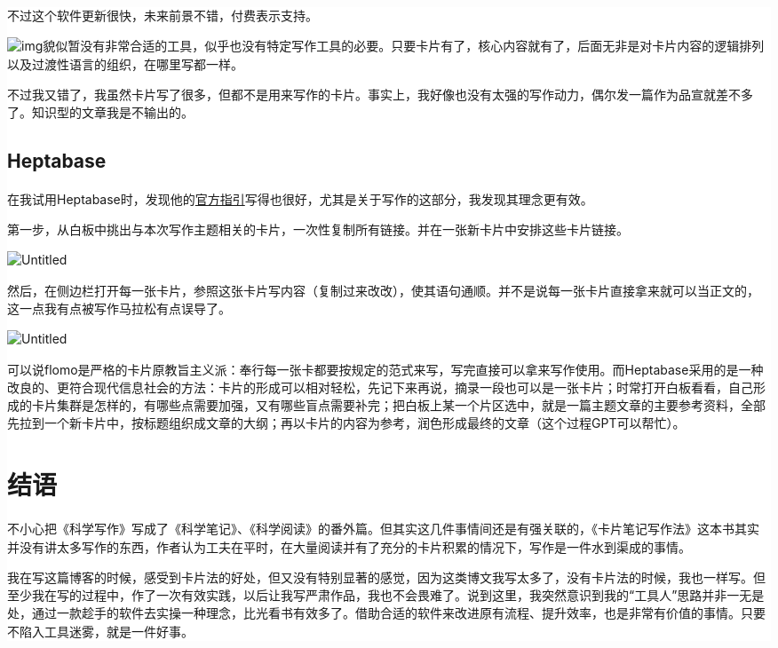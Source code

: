 不过这个软件更新很快，未来前景不错，付费表示支持。

![img](https://snipersteve-public.oss-cn-hangzhou.aliyuncs.com/pic/2023/12/1%20/image-mqydymqm.png)貌似暂没有非常合适的工具，似乎也没有特定写作工具的必要。只要卡片有了，核心内容就有了，后面无非是对卡片内容的逻辑排列以及过渡性语言的组织，在哪里写都一样。

不过我又错了，我虽然卡片写了很多，但都不是用来写作的卡片。事实上，我好像也没有太强的写作动力，偶尔发一篇作为品宣就差不多了。知识型的文章我是不输出的。

## Heptabase

在我试用Heptabase时，发现他的[官方指引](https://wiki.heptabase.com/)写得也很好，尤其是关于写作的这部分，我发现其理念更有效。

第一步，从白板中挑出与本次写作主题相关的卡片，一次性复制所有链接。并在一张新卡片中安排这些卡片链接。

![Untitled](https://wiki.heptabase.com/assets/images/a-simple-method-to-convert-your-thinking-into-writing-Untitled%203-b90156fcb2de7993e4019d2d408bc6fb.png)

然后，在侧边栏打开每一张卡片，参照这张卡片写内容（复制过来改改），使其语句通顺。并不是说每一张卡片直接拿来就可以当正文的，这一点我有点被写作马拉松有点误导了。

![Untitled](https://wiki.heptabase.com/assets/images/a-simple-method-to-convert-your-thinking-into-writing-Untitled%204-5beed189a2020ebf8b1e281b30ddc433.png)

可以说flomo是严格的卡片原教旨主义派：奉行每一张卡都要按规定的范式来写，写完直接可以拿来写作使用。而Heptabase采用的是一种改良的、更符合现代信息社会的方法：卡片的形成可以相对轻松，先记下来再说，摘录一段也可以是一张卡片；时常打开白板看看，自己形成的卡片集群是怎样的，有哪些点需要加强，又有哪些盲点需要补完；把白板上某一个片区选中，就是一篇主题文章的主要参考资料，全部先拉到一个新卡片中，按标题组织成文章的大纲；再以卡片的内容为参考，润色形成最终的文章（这个过程GPT可以帮忙）。

# 结语

不小心把《科学写作》写成了《科学笔记》、《科学阅读》的番外篇。但其实这几件事情间还是有强关联的，《卡片笔记写作法》这本书其实并没有讲太多写作的东西，作者认为工夫在平时，在大量阅读并有了充分的卡片积累的情况下，写作是一件水到渠成的事情。

我在写这篇博客的时候，感受到卡片法的好处，但又没有特别显著的感觉，因为这类博文我写太多了，没有卡片法的时候，我也一样写。但至少我在写的过程中，作了一次有效实践，以后让我写严肃作品，我也不会畏难了。说到这里，我突然意识到我的“工具人”思路并非一无是处，通过一款趁手的软件去实操一种理念，比光看书有效多了。借助合适的软件来改进原有流程、提升效率，也是非常有价值的事情。只要不陷入工具迷雾，就是一件好事。
